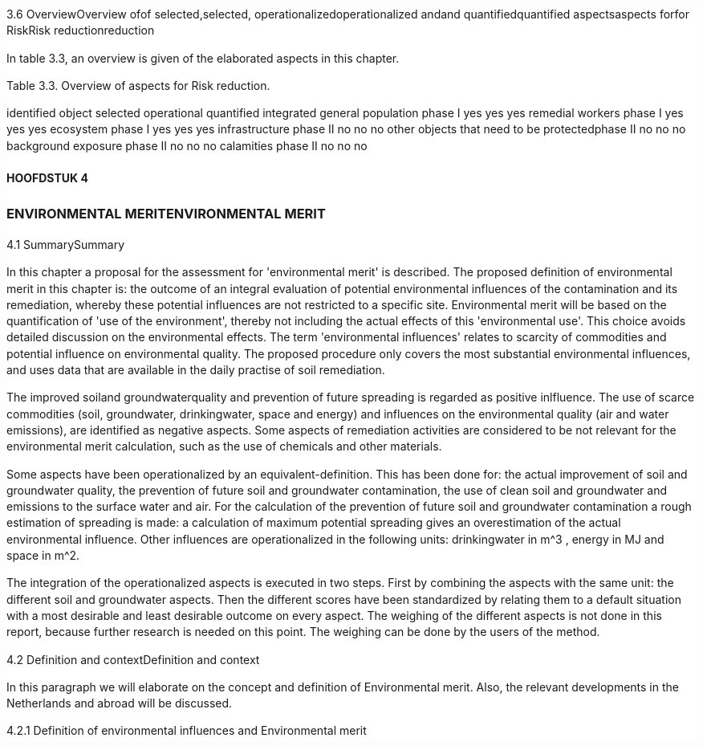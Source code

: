 
3.6 OverviewOverview ofof selected,selected, operationalizedoperationalized andand quantifiedquantified aspectsaspects forfor RiskRisk reductionreduction 

In table 3.3, an overview is given of the elaborated aspects in this chapter. 

Table 3.3. Overview of aspects for Risk reduction. 

 identified object selected operational quantified integrated general population phase I yes yes yes remedial workers phase I yes yes yes ecosystem phase I yes yes yes infrastructure phase II no no no other objects that need to be protectedphase II no no no background exposure phase II no no no calamities phase II no no no 


#### HOOFDSTUK 4 

### ENVIRONMENTAL MERITENVIRONMENTAL MERIT 

4.1 SummarySummary 

In this chapter a proposal for the assessment for 'environmental merit' is described. The proposed definition of environmental merit in this chapter is: the outcome of an integral evaluation of potential environmental influences of the contamination and its remediation, whereby these potential influences are not restricted to a specific site. Environmental merit will be based on the quantification of 'use of the environment', thereby not including the actual effects of this 'environmental use'. This choice avoids detailed discussion on the environmental effects. The term 'environmental influences' relates to scarcity of commodities and potential influence on environmental quality. The proposed procedure only covers the most substantial environmental influences, and uses data that are available in the daily practise of soil remediation. 

The improved soiland groundwaterquality and prevention of future spreading is regarded as positive inlfluence. The use of scarce commodities (soil, groundwater, drinkingwater, space and energy) and influences on the environmental quality (air and water emissions), are identified as negative aspects. Some aspects of remediation activities are considered to be not relevant for the environmental merit calculation, such as the use of chemicals and other materials. 

Some aspects have been operationalized by an equivalent-definition. This has been done for: the actual improvement of soil and groundwater quality, the prevention of future soil and groundwater contamination, the use of clean soil and groundwater and emissions to the surface water and air. For the calculation of the prevention of future soil and groundwater contamination a rough estimation of spreading is made: a calculation of maximum potential spreading gives an overestimation of the actual environmental influence. Other influences are operationalized in the following units: drinkingwater in m^3 , energy in MJ and space in m^2. 

The integration of the operationalized aspects is executed in two steps. First by combining the aspects with the same unit: the different soil and groundwater aspects. Then the different scores have been standardized by relating them to a default situation with a most desirable and least desirable outcome on every aspect. The weighing of the different aspects is not done in this report, because further research is needed on this point. The weighing can be done by the users of the method. 

4.2 Definition and contextDefinition and context 

In this paragraph we will elaborate on the concept and definition of Environmental merit. Also, the relevant developments in the Netherlands and abroad will be discussed. 

4.2.1 Definition of environmental influences and Environmental merit 
